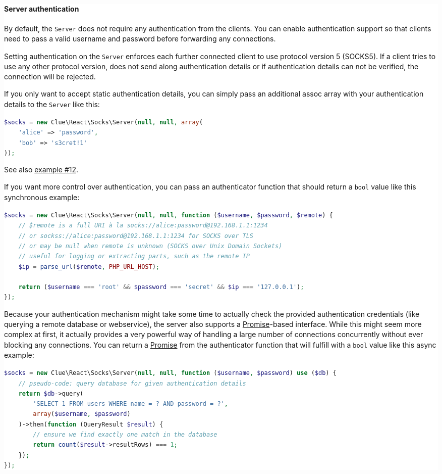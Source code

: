 #### Server authentication

By default, the `Server` does not require any authentication from the clients.
You can enable authentication support so that clients need to pass a valid
username and password before forwarding any connections.

Setting authentication on the `Server` enforces each further connected client
to use protocol version 5 (SOCKS5).
If a client tries to use any other protocol version, does not send along
authentication details or if authentication details can not be verified,
the connection will be rejected.

If you only want to accept static authentication details, you can simply pass an
additional assoc array with your authentication details to the `Server` like this:

```php
$socks = new Clue\React\Socks\Server(null, null, array(
    'alice' => 'password',
    'bob' => 's3cret!1'
));
```

See also [example #12](examples).

If you want more control over authentication, you can pass an authenticator
function that should return a `bool` value like this synchronous example:

```php
$socks = new Clue\React\Socks\Server(null, null, function ($username, $password, $remote) {
    // $remote is a full URI à la socks://alice:password@192.168.1.1:1234
    // or sockss://alice:password@192.168.1.1:1234 for SOCKS over TLS
    // or may be null when remote is unknown (SOCKS over Unix Domain Sockets)
    // useful for logging or extracting parts, such as the remote IP
    $ip = parse_url($remote, PHP_URL_HOST);

    return ($username === 'root' && $password === 'secret' && $ip === '127.0.0.1');
});
```

Because your authentication mechanism might take some time to actually check the
provided authentication credentials (like querying a remote database or webservice),
the server also supports a [Promise](https://github.com/reactphp/promise)-based
interface. While this might seem more complex at first, it actually provides a
very powerful way of handling a large number of connections concurrently without
ever blocking any connections. You can return a [Promise](https://github.com/reactphp/promise)
from the authenticator function that will fulfill with a `bool` value like this
async example:

```php
$socks = new Clue\React\Socks\Server(null, null, function ($username, $password) use ($db) {
    // pseudo-code: query database for given authentication details
    return $db->query(
        'SELECT 1 FROM users WHERE name = ? AND password = ?',
        array($username, $password)
    )->then(function (QueryResult $result) {
        // ensure we find exactly one match in the database
        return count($result->resultRows) === 1;
    });
});
```
